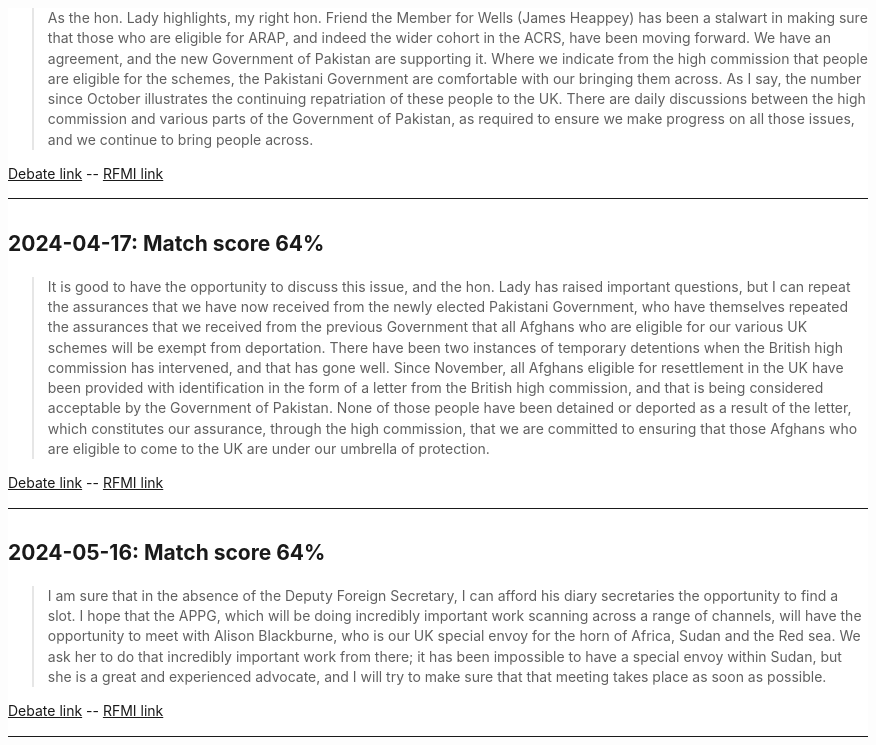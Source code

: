 >As the hon. Lady highlights, my right hon. Friend the Member for Wells (James Heappey) has been a stalwart in making sure that those who are eligible for ARAP, and indeed the wider cohort in the ACRS, have been moving forward. We have an agreement, and the new Government of Pakistan are supporting it. Where we indicate from the high commission that people are eligible for the schemes, the Pakistani Government are comfortable with our bringing them across. As I say, the number since October illustrates the continuing repatriation of these people to the UK. There are daily discussions between the high commission and various parts of the Government of Pakistan, as required to ensure we make progress on all those issues, and we continue to bring people across.

[Debate link](https://www.theyworkforyou.com/debates/?id=2024-04-17d.331.0)  --  [RFMI link](https://www.theyworkforyou.com/mp/25439/register)


---



## 2024-04-17: Match score 64%

>It is good to have the opportunity to discuss this issue, and the hon. Lady has raised important questions, but I can repeat the assurances that we have now received from the newly elected Pakistani Government, who have themselves repeated the assurances that we received from the previous Government that all Afghans who are eligible for our various UK schemes will be exempt from deportation. There have been two instances of temporary detentions when the British high commission has intervened, and that has gone well. Since November, all Afghans eligible for resettlement in the UK have been provided with identification in the form of a letter from the British high commission, and that is being considered acceptable by the Government of Pakistan. None of those people have been detained  or deported as a result of the letter, which constitutes our assurance, through the high commission, that we are committed to ensuring that those Afghans who are eligible to come to the UK are under our umbrella of protection.

[Debate link](https://www.theyworkforyou.com/debates/?id=2024-04-17d.329.0)  --  [RFMI link](https://www.theyworkforyou.com/mp/25439/register)


---



## 2024-05-16: Match score 64%

>I am sure that in the absence of the Deputy Foreign Secretary, I can afford his diary secretaries the opportunity to find a slot. I hope that the APPG, which will be doing incredibly important work scanning across a range of channels, will have the opportunity to meet with Alison Blackburne, who is our UK special envoy for the horn of Africa, Sudan and the Red sea. We ask her to do that incredibly important work from there; it has been impossible to have a special envoy within Sudan, but she is a great and experienced advocate, and I will try to make sure that that meeting takes place as soon as possible.

[Debate link](https://www.theyworkforyou.com/debates/?id=2024-05-16c.429.0)  --  [RFMI link](https://www.theyworkforyou.com/mp/25439/register)


---


